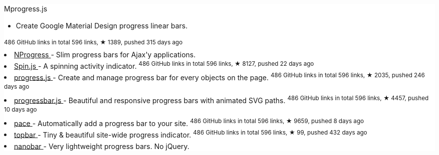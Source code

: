    Mprogress.js
  </a>
  - Create Google Material Design progress linear bars.
  <sup>
   486 GitHub links in total 596 links, &#9733 1389, pushed 315 days ago
  </sup>
 </li>
 <li>
  <a href="http://ricostacruz.com/nprogress/">
   NProgress
  </a>
  - Slim progress bars for Ajax'y applications.
 </li>
 <li>
  <a href="https://github.com/fgnass/spin.js">
   Spin.js
  </a>
  - A spinning activity indicator.
  <sup>
   486 GitHub links in total 596 links, &#9733 8127, pushed 22 days ago
  </sup>
 </li>
 <li>
  <a href="https://github.com/usablica/progress.js">
   progress.js
  </a>
  - Create and manage progress bar for every objects on the page.
  <sup>
   486 GitHub links in total 596 links, &#9733 2035, pushed 246 days ago
  </sup>
 </li>
 <li>
  <a href="https://github.com/kimmobrunfeldt/progressbar.js">
   progressbar.js
  </a>
  - Beautiful and responsive progress bars with animated SVG paths.
  <sup>
   486 GitHub links in total 596 links, &#9733 4457, pushed 10 days ago
  </sup>
 </li>
 <li>
  <a href="https://github.com/HubSpot/pace">
   pace
  </a>
  - Automatically add a progress bar to your site.
  <sup>
   486 GitHub links in total 596 links, &#9733 9659, pushed 8 days ago
  </sup>
 </li>
 <li>
  <a href="https://github.com/buunguyen/topbar">
   topbar
  </a>
  - Tiny & beautiful site-wide progress indicator.
  <sup>
   486 GitHub links in total 596 links, &#9733 99, pushed 432 days ago
  </sup>
 </li>
 <li>
  <a href="https://github.com/jacoborus/nanobar">
   nanobar
  </a>
  - Very lightweight progress bars. No jQuery.
  <sup>